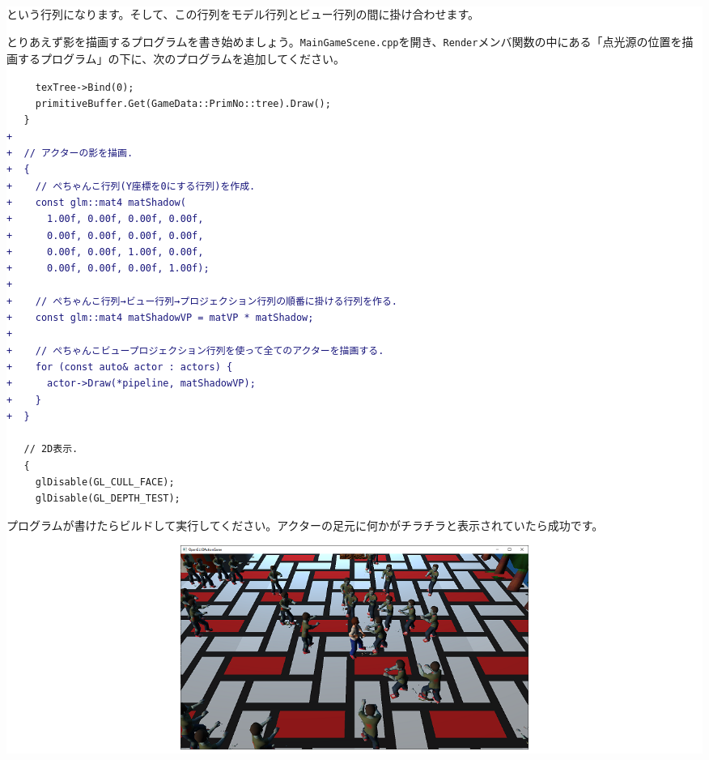 という行列になります。そして、この行列をモデル行列とビュー行列の間に掛け合わせます。

とりあえず影を描画するプログラムを書き始めましょう。`MainGameScene.cpp`を開き、`Render`メンバ関数の中にある「点光源の位置を描画するプログラム」の下に、次のプログラムを追加してください。

```diff
     texTree->Bind(0);
     primitiveBuffer.Get(GameData::PrimNo::tree).Draw();
   }
+
+  // アクターの影を描画.
+  {
+    // ぺちゃんこ行列(Y座標を0にする行列)を作成.
+    const glm::mat4 matShadow(
+      1.00f, 0.00f, 0.00f, 0.00f,
+      0.00f, 0.00f, 0.00f, 0.00f,
+      0.00f, 0.00f, 1.00f, 0.00f,
+      0.00f, 0.00f, 0.00f, 1.00f);
+
+    // ぺちゃんこ行列→ビュー行列→プロジェクション行列の順番に掛ける行列を作る.
+    const glm::mat4 matShadowVP = matVP * matShadow;
+
+    // ぺちゃんこビュープロジェクション行列を使って全てのアクターを描画する.
+    for (const auto& actor : actors) {
+      actor->Draw(*pipeline, matShadowVP);
+    }
+  }

   // 2D表示.
   {
     glDisable(GL_CULL_FACE);
     glDisable(GL_DEPTH_TEST);
```

プログラムが書けたらビルドして実行してください。アクターの足元に何かがチラチラと表示されていたら成功です。

<p align="center">
<img src="images/14_result_0.png" width="50%" /><br>
</p>

